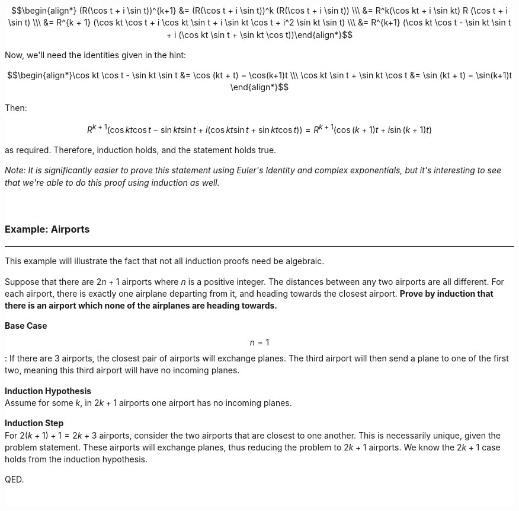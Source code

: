 <div align=center>

$$\begin{align*} (R(\cos t + i \sin t))^{k+1} &= (R(\cos t + i \sin t))^k (R(\cos t + i \sin t)) \\\ &= R^k(\cos kt + i \sin kt) R (\cos t + i \sin t) \\\ &= R^{k + 1} (\cos kt \cos t + i \cos kt \sin t + i \sin kt \cos t + i^2 \sin kt \sin t) \\\ &= R^{k+1} (\cos kt \cos t - \sin kt \sin t + i (\cos kt \sin t + \sin kt \cos t))\end{align*}$$

</div>

Now, we'll need the identities given in the hint:

<div align=center>

$$\begin{align*}\cos kt \cos t - \sin kt \sin t &= \cos (kt + t) = \cos(k+1)t \\\ \cos kt \sin t + \sin kt \cos t &= \sin (kt + t) = \sin(k+1)t \end{align*}$$ 

</div>

Then:

<div align=center>

$$R^{k+1} (\cos kt \cos t - \sin kt \sin t + i (\cos kt \sin t + \sin kt \cos t)) = R^{k+1} (\cos(k+1)t + i \sin(k+1)t)$$

</div>

as required. Therefore, induction holds, and the statement holds true.

_Note: It is significantly easier to prove this statement using Euler's Identity and complex exponentials, but it's interesting to see that we're able to do this proof using induction as well._

<br>

<a name='airports'>

### Example: Airports
---

</a>

This example will illustrate the fact that not all induction proofs need be algebraic.

Suppose that there are $2n+1$ airports where $n$ is a positive integer. The distances between any two airports are all different. For each airport, there is exactly one airplane departing from it, and heading towards the closest airport. **Prove by induction that there is an airport which none of the airplanes are heading towards.**

**Base Case** <br>
$$n = 1$$: If there are 3 airports, the closest pair of airports will exchange planes. The third airport will then send a plane to one of the first two, meaning this third airport will have no incoming planes.

**Induction Hypothesis** <br>
Assume for some $k$, in $2k+1$ airports one airport has no incoming planes. 

**Induction Step** <br>
For $2(k+1) + 1 = 2k + 3$ airports, consider the two airports that are closest to one another.
This is necessarily unique, given the problem statement. These airports will exchange planes, thus reducing the problem to $2k + 1$ airports. We know the $2k+1$ case holds from the induction hypothesis.

QED.

<br>



